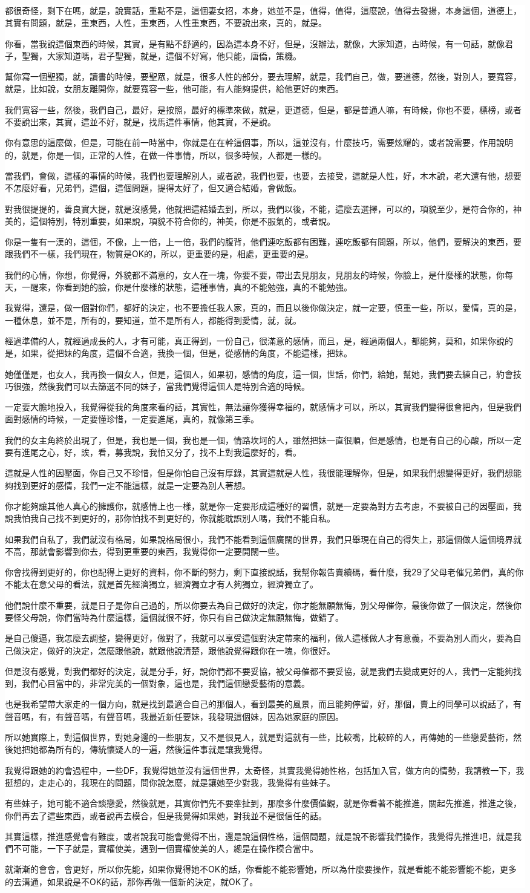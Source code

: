 都很奇怪，剩下在嗎，就是，說實話，重點不是，這個妻女招，本身，她並不是，值得，值得，這麼說，值得去發揚，本身這個，道德上，其實有問題，就是，重東西，人性，重東西，人性重東西，不要說出來，真的，就是。

你看，當我說這個東西的時候，其實，是有點不舒適的，因為這本身不好，但是，沒辦法，就像，大家知道，古時候，有一句話，就像君子，聖獨，大家知道嗎，君子聖獨，就是，這個不好寫，他只能，唐僑，策機。

幫你寫一個聖獨，就，讀書的時候，要聖眾，就是，很多人性的部分，要去理解，就是，我們自己，做，要道德，然後，對別人，要寬容，就是，比如說，女朋友離開你，就要寬容一些，他可能，有人能夠提供，給他更好的東西。

我們寬容一些，然後，我們自己，最好，是按照，最好的標準來做，就是，更道德，但是，都是普通人嘛，有時候，你也不要，標榜，或者不要說出來，其實，這並不好，就是，找馬這件事情，他其實，不是說。

你有意思的這麼做，但是，可能在前一時當中，你就是在在幹這個事，所以，這並沒有，什麼技巧，需要炫耀的，或者說需要，作用說明的，就是，你是一個，正常的人性，在做一件事情，所以，很多時候，人都是一樣的。

當我們，會做，這樣的事情的時候，我們也要理解別人，或者說，我們也要，也要，去接受，這就是人性，好，木木說，老大還有他，想要不怎麼好看，兄弟們，這個，這個問題，提得太好了，但又適合結婚，會做飯。

對我很提提的，善良實大提，就是沒感覺，他就把這結婚去到，所以，我們以後，不能，這麼去選擇，可以的，項貌至少，是符合你的，神美的，這個特別，特別重要，如果說，項貌不符合你的，神美，你是不服氣的，或者說。

你是一隻有一漢的，這個，不像，上一倍，上一倍，我們的腹背，他們連吃飯都有困難，連吃飯都有問題，所以，他們，要解決的東西，要跟我們不一樣，我們現在，物質是OK的，所以，更重要的是，相處，更重要的是。

我們的心情，你想，你覺得，外貌都不滿意的，女人在一塊，你要不要，帶出去見朋友，見朋友的時候，你臉上，是什麼樣的狀態，你每天，一醒來，你看到她的臉，你是什麼樣的狀態，這種事情，真的不能勉強，真的不能勉強。

我覺得，還是，做一個對你們，都好的決定，也不要擔任我人家，真的，而且以後你做決定，就一定要，慎重一些，所以，愛情，真的是，一種休息，並不是，所有的，要知道，並不是所有人，都能得到愛情，就，就。

經過準備的人，就經過成長的人，才有可能，真正得到，一份自己，很滿意的感情，而且，是，經過兩個人，都能夠，莫和，如果你說的是，如果，從把妹的角度，這個不合適，我換一個，但是，從感情的角度，不能這樣，把妹。

她僅僅是，也女人，我再換一個女人，但是，這個人，如果初，感情的角度，這一個，世話，你們，給她，幫她，我們要去練自己，約會技巧很強，然後我們可以去篩選不同的妹子，當我們覺得這個人是特別合適的時候。

一定要大膽地投入，我覺得從我的角度來看的話，其實性，無法讓你獲得幸福的，就感情才可以，所以，其實我們變得很會把內，但是我們面對感情的時候，一定要懂珍惜，一定要進尾，真的，就像第三季。

我們的女主角終於出現了，但是，我也是一個，我也是一個，情路坎坷的人，雖然把妹一直很順，但是感情，也是有自己的心酸，所以一定要有進尾之心，好，誒，看，募我說，我怕又分了，找不上對我這麼好的，看。

這就是人性的因壓面，你自己又不珍惜，但是你怕自己沒有厚錄，其實這就是人性，我很能理解你，但是，如果我們想變得更好，我們想能夠找到更好的感情，我們一定不能這樣，就是一定要為別人著想。

你才能夠讓其他人真心的擁護你，就感情上也一樣，就是你一定要形成這種好的習慣，就是一定要為對方去考慮，不要被自己的因壓面，我說我怕我自己找不到更好的，那你怕找不到更好的，你就能耽誤別人嗎，我們不能自私。

如果我們自私了，我們就沒有格局，如果說格局很小，我們不能看到這個廣闊的世界，我們只舉現在自己的得失上，那這個做人這個境界就不高，那就會影響到你去，得到更重要的東西，我覺得你一定要開闊一些。

你會找得到更好的，你也配得上更好的資料，你不斷的努力，剩下直接說話，我幫你報告賣續碼，看什麼，我29了父母老催兄弟們，真的你不能太在意父母的看法，就是首先經濟獨立，經濟獨立才有人夠獨立，經濟獨立了。

他們說什麼不重要，就是日子是你自己過的，所以你要去為自己做好的決定，你才能無願無悔，別父母催你，最後你做了一個決定，然後你要怪父母說，你們當時為什麼這樣，這個就很不好，你只有自己做決定無願無悔，做錯了。

是自己傻逼，我怎麼去調整，變得更好，做對了，我就可以享受這個對決定帶來的福利，做人這樣做人才有意義，不要為別人而火，要為自己做決定，做好的決定，怎麼跟他說，就跟他說清楚，跟他說覺得跟你在一塊，你很好。

但是沒有感覺，對我們都好的決定，就是分手，好，說你們都不要妥協，被父母催都不要妥協，就是我們去變成更好的人，我們一定能夠找到，我們心目當中的，非常完美的一個對象，這也是，我們這個戀愛藝術的意義。

也是我希望帶大家走的一個方向，就是找到最適合自己的那個人，看到最美的風景，而且能夠停留，好，那個，賣上的同學可以說話了，有聲音嗎，有，有聲音嗎，有聲音嗎，我最近新任要妹，我發現這個妹，因為她家庭的原因。

所以她實際上，對這個世界，對她身邊的一些朋友，又不是很見人，就是對這就有一些，比較嘴，比較碎的人，再傳她的一些戀愛藝術，然後她把她都為所有的，傳統懷疑人的一遍，然後這件事就是讓我覺得。

我覺得跟她的約會過程中，一些DF，我覺得她並沒有這個世界，太奇怪，其實我覺得她性格，包括加入官，做方向的情勢，我請教一下，我挺想的，走走心的，我現在的問題，問你說怎麼，就是讓她至少對我，我覺得有些妹子。

有些妹子，她可能不適合談戀愛，然後就是，其實你們先不要牽扯到，那麼多什麼價值觀，就是你看著不能推進，關起先推進，推進之後，你們再去了這些東西，或者說再去模合，但是我覺得如果她，對我並不是很信任的話。

其實這樣，推進感覺會有難度，或者說我可能會覺得不出，還是說這個性格，這個問題，就是說不影響我們操作，我覺得先推進吧，就是我們不可能，一下子就是，實權使美，遇到一個實權使美的人，總是在操作模合當中。

就漸漸的會會，會更好，所以你先能，如果你覺得她不OK的話，你看能不能影響她，所以為什麼要操作，就是看能不能影響能不能，更多的去溝通，如果說是不OK的話，那你再做一個新的決定，就OK了。
